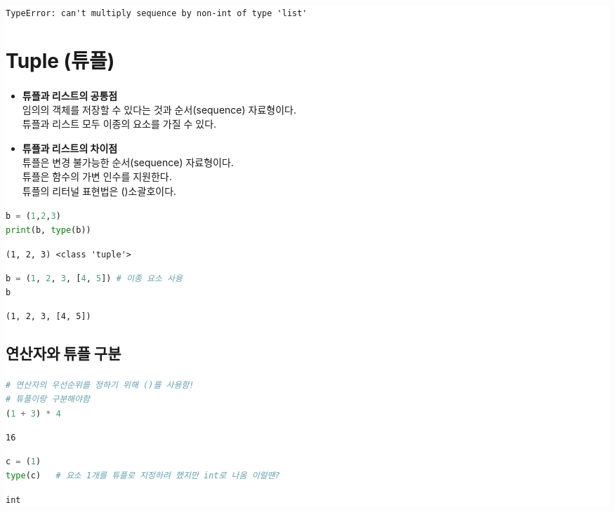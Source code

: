 
    TypeError: can't multiply sequence by non-int of type 'list'


# Tuple (튜플)
* **튜플과 리스트의 공통점**  
 임의의 객체를 저장할 수 있다는 것과 순서(sequence) 자료형이다.  
 튜플과 리스트 모두 이종의 요소를 가질 수 있다.  

 
* **튜플과 리스트의 차이점**  
튜플은 변경 불가능한 순서(sequence) 자료형이다.  
튜플은 함수의 가변 인수를 지원한다.  
튜플의 리터널 표현법은 ()소괄호이다.


```python
b = (1,2,3)
print(b, type(b))
```

    (1, 2, 3) <class 'tuple'>



```python
b = (1, 2, 3, [4, 5]) # 이종 요소 사용
b
```




    (1, 2, 3, [4, 5])



## 연산자와 튜플 구분


```python
# 연산자의 우선순위를 정하기 위해 ()를 사용함!
# 튜플이랑 구분해야함
(1 + 3) * 4
```




    16




```python
c = (1)
type(c)   # 요소 1개를 튜플로 지정하려 했지만 int로 나옴 이럴땐?
```




    int

